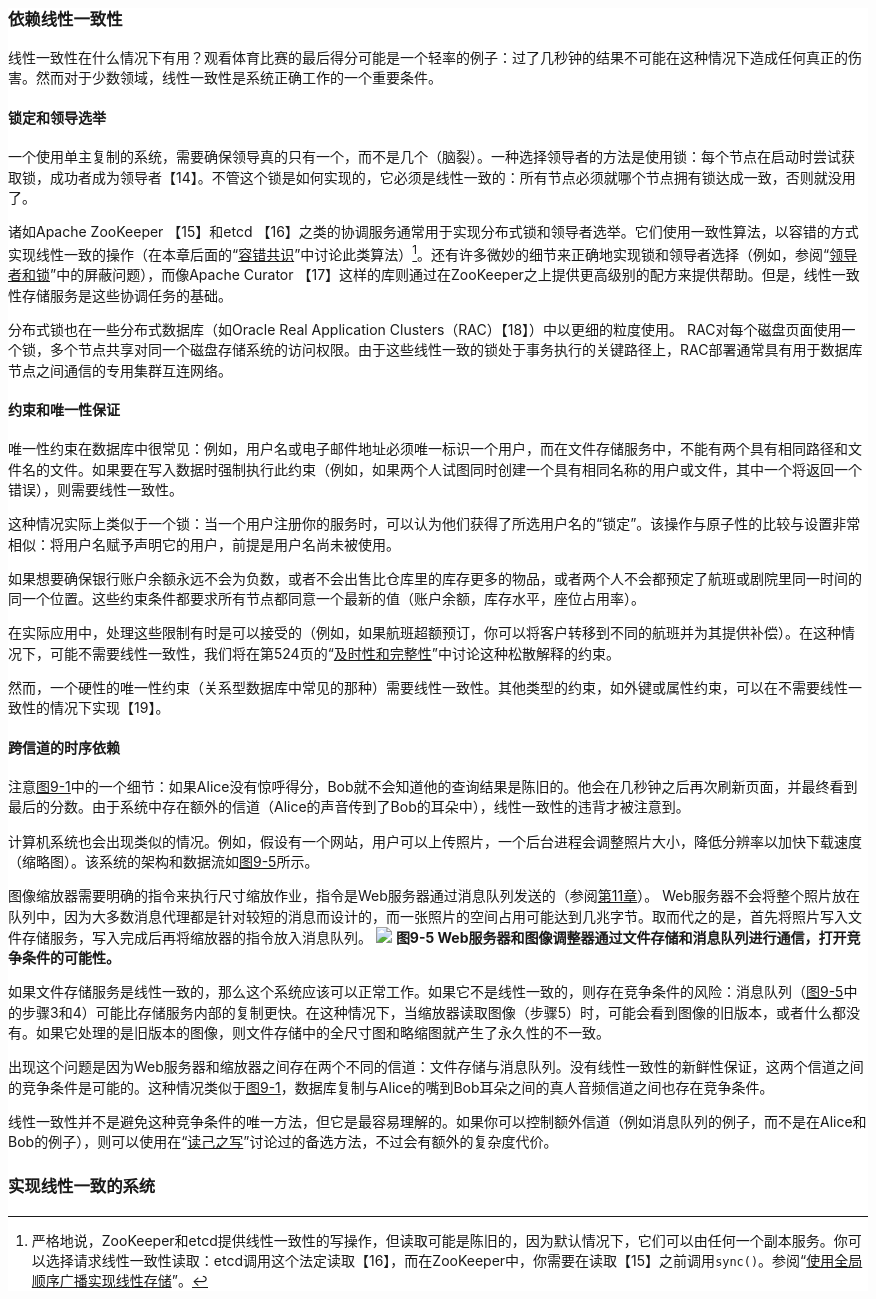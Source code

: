 

### 依赖线性一致性

线性一致性在什么情况下有用？观看体育比赛的最后得分可能是一个轻率的例子：过了几秒钟的结果不可能在这种情况下造成任何真正的伤害。然而对于少数领域，线性一致性是系统正确工作的一个重要条件。

#### 锁定和领导选举

一个使用单主复制的系统，需要确保领导真的只有一个，而不是几个（脑裂）。一种选择领导者的方法是使用锁：每个节点在启动时尝试获取锁，成功者成为领导者【14】。不管这个锁是如何实现的，它必须是线性一致的：所有节点必须就哪个节点拥有锁达成一致，否则就没用了。

诸如Apache ZooKeeper 【15】和etcd 【16】之类的协调服务通常用于实现分布式锁和领导者选举。它们使用一致性算法，以容错的方式实现线性一致的操作（在本章后面的“[容错共识](#容错共识)”中讨论此类算法）[^iii]。还有许多微妙的细节来正确地实现锁和领导者选择（例如，参阅“[领导者和锁](#领导者和锁)”中的屏蔽问题），而像Apache Curator 【17】这样的库则通过在ZooKeeper之上提供更高级别的配方来提供帮助。但是，线性一致性存储服务是这些协调任务的基础。

[^iii]: 严格地说，ZooKeeper和etcd提供线性一致性的写操作，但读取可能是陈旧的，因为默认情况下，它们可以由任何一个副本服务。你可以选择请求线性一致性读取：etcd调用这个法定读取【16】，而在ZooKeeper中，你需要在读取【15】之前调用`sync()`。参阅“[使用全局顺序广播实现线性存储](#使用全局顺序广播实现线性存储)”。

分布式锁也在一些分布式数据库（如Oracle Real Application Clusters（RAC）【18】）中以更细的粒度使用。 RAC对每个磁盘页面使用一个锁，多个节点共享对同一个磁盘存储系统的访问权限。由于这些线性一致的锁处于事务执行的关键路径上，RAC部署通常具有用于数据库节点之间通信的专用集群互连网络。

#### 约束和唯一性保证

唯一性约束在数据库中很常见：例如，用户名或电子邮件地址必须唯一标识一个用户，而在文件存储服务中，不能有两个具有相同路径和文件名的文件。如果要在写入数据时强制执行此约束（例如，如果两个人试图同时创建一个具有相同名称的用户或文件，其中一个将返回一个错误），则需要线性一致性。

这种情况实际上类似于一个锁：当一个用户注册你的服务时，可以认为他们获得了所选用户名的“锁定”。该操作与原子性的比较与设置非常相似：将用户名赋予声明它的用户，前提是用户名尚未被使用。

如果想要确保银行账户余额永远不会为负数，或者不会出售比仓库里的库存更多的物品，或者两个人不会都预定了航班或剧院里同一时间的同一个位置。这些约束条件都要求所有节点都同意一个最新的值（账户余额，库存水平，座位占用率）。

在实际应用中，处理这些限制有时是可以接受的（例如，如果航班超额预订，你可以将客户转移到不同的航班并为其提供补偿）。在这种情况下，可能不需要线性一致性，我们将在第524页的“[及时性和完整性]()”中讨论这种松散解释的约束。

然而，一个硬性的唯一性约束（关系型数据库中常见的那种）需要线性一致性。其他类型的约束，如外键或属性约束，可以在不需要线性一致性的情况下实现【19】。

#### 跨信道的时序依赖

注意[图9-1](img/fig9-1.png)中的一个细节：如果Alice没有惊呼得分，Bob就不会知道他的查询结果是陈旧的。他会在几秒钟之后再次刷新页面，并最终看到最后的分数。由于系统中存在额外的信道（Alice的声音传到了Bob的耳朵中），线性一致性的违背才被注意到。

计算机系统也会出现类似的情况。例如，假设有一个网站，用户可以上传照片，一个后台进程会调整照片大小，降低分辨率以加快下载速度（缩略图）。该系统的架构和数据流如[图9-5](img/fig9-5.png)所示。

图像缩放器需要明确的指令来执行尺寸缩放作业，指令是Web服务器通过消息队列发送的（参阅[第11章](ch11.md)）。 Web服务器不会将整个照片放在队列中，因为大多数消息代理都是针对较短的消息而设计的，而一张照片的空间占用可能达到几兆字节。取而代之的是，首先将照片写入文件存储服务，写入完成后再将缩放器的指令放入消息队列。
![](img/fig9-5.png)
**图9-5 Web服务器和图像调整器通过文件存储和消息队列进行通信，打开竞争条件的可能性。**

如果文件存储服务是线性一致的，那么这个系统应该可以正常工作。如果它不是线性一致的，则存在竞争条件的风险：消息队列（[图9-5](img/fig9-5.png)中的步骤3和4）可能比存储服务内部的复制更快。在这种情况下，当缩放器读取图像（步骤5）时，可能会看到图像的旧版本，或者什么都没有。如果它处理的是旧版本的图像，则文件存储中的全尺寸图和略缩图就产生了永久性的不一致。

出现这个问题是因为Web服务器和缩放器之间存在两个不同的信道：文件存储与消息队列。没有线性一致性的新鲜性保证，这两个信道之间的竞争条件是可能的。这种情况类似于[图9-1](img/fig9-1.png)，数据库复制与Alice的嘴到Bob耳朵之间的真人音频信道之间也存在竞争条件。

线性一致性并不是避免这种竞争条件的唯一方法，但它是最容易理解的。如果你可以控制额外信道（例如消息队列的例子，而不是在Alice和Bob的例子），则可以使用在“[读己之写](ch5.md#读己之写)”讨论过的备选方法，不过会有额外的复杂度代价。

### 实现线性一致的系统


[^i]: 这个图的一个微妙的细节是它假定存在一个全局时钟，由水平轴表示。即使真实的系统通常没有准确的时钟（参阅“[不可靠的时钟](ch8.md#不可靠的时钟)”），但这种假设是允许的：为了分析分布式算法，我们可以假设一个精确的全局时钟存在，不过算法无法访问它【47】。算法只能看到由石英振荡器和NTP产生的实时逼近。
[^ii]: 如果读取（与写入同时发生时）可能返回旧值或新值，则称该寄存器为**常规寄存器（regular register）**【7,25】
[^iv]: 对单领域数据库进行分区（分片），以便每个分区有一个单独的领导者，不会影响线性一致性，因为线性一致性只是对单一对象的保证。 交叉分区事务是一个不同的问题（参阅“[分布式事务和共识](#分布式事务和共识)”）。
[^v]: 这两种选择有时分别称为CP（在网络分区下一致但不可用）和AP（在网络分区下可用但不一致）。 但是，这种分类方案存在一些缺陷【9】，所以最好不要这样用。
[^vi]: 正如“[真实世界的网络故障](ch8.md#真实世界的网络故障)”中所讨论的，本书使用**分区（partition）**指代将大数据集细分为小数据集的操作（分片；参见[第6章](ch6.md)）。与之对应的是，**网络分区（network partition）**是一种特定类型的网络故障，我们通常不会将其与其他类型的故障分开考虑。但是，由于它是CAP的P，所以这种情况下不能将其混为一谈。
[^译注i]: 设R为非空集合A上的关系，如果R是自反的、反对称的和可传递的，则称R为A上的偏序关系。简称偏序，通常记作≦。一个集合A与A上的偏序关系R一起叫作偏序集，记作$<A,R>$或$<A, ≦>$。全序、偏序、关系、集合，这些概念的精确定义可以参考任意一本离散数学教材。
[^vii]: 与因果关系不一致的整个顺序很容易创建，但不是很有用。例如，你可以为每个操作生成随机UUID，并按照字典顺序比较UUID以定义操作的总顺序。这是一个有效的总顺序，但是随机的UUID并不告诉你哪个操作首先实际发生，或者操作是否是并发的。
  [^viii]: 可以使物理时钟时间戳与因果关系一致：在第294页的“用于全局快照的同步时钟”中，我们讨论了Google的Spanner，它可以估计预期的时钟偏差，并在提交写入之前等待不确定性间隔。 这个方法确保了一个事实上的后续事务得到了更大的时间戳。 但是，大多数时钟不能提供所需的不确定性度量。
[^ix]: “原子广播”这个术语是传统的，但是它是非常混乱的，因为它与原子的其他用法不一致：它与ACID事务中的原子性没有任何关系，只是与原子操作（在多线程编程的意义上 ）或原子寄存器（线性一致性存储）。 总的顺序组播是另一个同义词。
[^x]: 从形式上讲，线性读写寄存器是一个“更容易”的问题。 全序广播等同于共识【67】，在异步崩溃停止模型【68】中没有确定性的解决方案，而线性一致性的读写寄存器可以在同一系统模型中实现【23,24,25】。 然而，支持原子操作，如比较和设置，或者在寄存器中增加和获取，使得它相当于共识【28】。 因此，共识问题和线性一致性的注册问题密切相关。
[^xi]: 如果你不等待，但是在入队之后立即确认写入，则会得到类似于多核x86处理器的内存一致性模型【43】。 该模型既不是线性的也不是连续的。
[^xii]: 原子提交的形式化与共识稍有不同：原子事务只有在所有参与者投票提交的情况下才能提交，如果有任何参与者需要中止，则必须中止。 允许共识决定其中一位参与者提出的任何值。 然而，原子的承诺和共识是可以相互压缩的【70,71】。 非阻塞原子提交比共识更难——参阅“[三阶段提交](#三阶段提交)”。